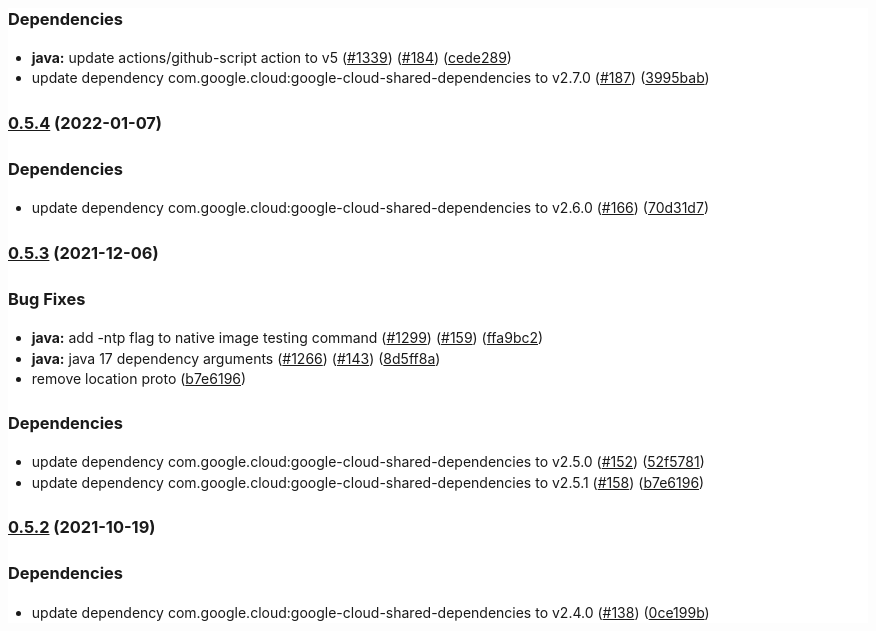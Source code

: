 
### Dependencies

* **java:** update actions/github-script action to v5 ([#1339](https://github.com/googleapis/java-gkehub/issues/1339)) ([#184](https://github.com/googleapis/java-gkehub/issues/184)) ([cede289](https://github.com/googleapis/java-gkehub/commit/cede2896ae30e89369fa08e79a7ebe6e57f1eb5b))
* update dependency com.google.cloud:google-cloud-shared-dependencies to v2.7.0 ([#187](https://github.com/googleapis/java-gkehub/issues/187)) ([3995bab](https://github.com/googleapis/java-gkehub/commit/3995babe9f8b13772f29672e543eab40cd920687))

### [0.5.4](https://www.github.com/googleapis/java-gkehub/compare/v0.5.3...v0.5.4) (2022-01-07)


### Dependencies

* update dependency com.google.cloud:google-cloud-shared-dependencies to v2.6.0 ([#166](https://www.github.com/googleapis/java-gkehub/issues/166)) ([70d31d7](https://www.github.com/googleapis/java-gkehub/commit/70d31d795140eb6f5d091f808cfbc9f54f362b78))

### [0.5.3](https://www.github.com/googleapis/java-gkehub/compare/v0.5.2...v0.5.3) (2021-12-06)


### Bug Fixes

* **java:** add -ntp flag to native image testing command ([#1299](https://www.github.com/googleapis/java-gkehub/issues/1299)) ([#159](https://www.github.com/googleapis/java-gkehub/issues/159)) ([ffa9bc2](https://www.github.com/googleapis/java-gkehub/commit/ffa9bc2011582611417603e9a73774061f0b36c9))
* **java:** java 17 dependency arguments ([#1266](https://www.github.com/googleapis/java-gkehub/issues/1266)) ([#143](https://www.github.com/googleapis/java-gkehub/issues/143)) ([8d5ff8a](https://www.github.com/googleapis/java-gkehub/commit/8d5ff8a1496b6d5c19dce009f4c19597675db52f))
* remove location proto ([b7e6196](https://www.github.com/googleapis/java-gkehub/commit/b7e619699e1e55a51daef7f0d5d1a752eaa8235e))


### Dependencies

* update dependency com.google.cloud:google-cloud-shared-dependencies to v2.5.0 ([#152](https://www.github.com/googleapis/java-gkehub/issues/152)) ([52f5781](https://www.github.com/googleapis/java-gkehub/commit/52f5781336e5aae1a67ccf9251624ad9776643e4))
* update dependency com.google.cloud:google-cloud-shared-dependencies to v2.5.1 ([#158](https://www.github.com/googleapis/java-gkehub/issues/158)) ([b7e6196](https://www.github.com/googleapis/java-gkehub/commit/b7e619699e1e55a51daef7f0d5d1a752eaa8235e))

### [0.5.2](https://www.github.com/googleapis/java-gkehub/compare/v0.5.1...v0.5.2) (2021-10-19)


### Dependencies

* update dependency com.google.cloud:google-cloud-shared-dependencies to v2.4.0 ([#138](https://www.github.com/googleapis/java-gkehub/issues/138)) ([0ce199b](https://www.github.com/googleapis/java-gkehub/commit/0ce199b36199f2208baecbf5e1af61e4557ed62b))
